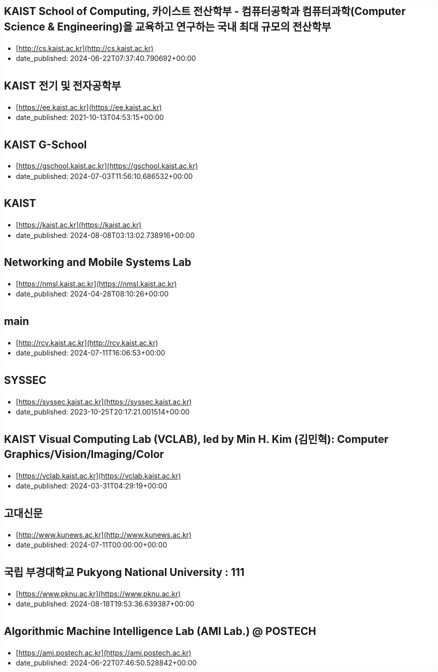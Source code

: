  ## KAIST School of Computing, 카이스트 전산학부 - 컴퓨터공학과 컴퓨터과학(Computer Science & Engineering)을 교육하고 연구하는 국내 최대 규모의 전산학부
 - [http://cs.kaist.ac.kr](http://cs.kaist.ac.kr)
 - date_published: 2024-06-22T07:37:40.790692+00:00

 ## KAIST 전기 및 전자공학부
 - [https://ee.kaist.ac.kr](https://ee.kaist.ac.kr)
 - date_published: 2021-10-13T04:53:15+00:00

 ## KAIST G-School
 - [https://gschool.kaist.ac.kr](https://gschool.kaist.ac.kr)
 - date_published: 2024-07-03T11:56:10.686532+00:00

 ## KAIST
 - [https://kaist.ac.kr](https://kaist.ac.kr)
 - date_published: 2024-08-08T03:13:02.738916+00:00

 ## Networking and Mobile Systems Lab
 - [https://nmsl.kaist.ac.kr](https://nmsl.kaist.ac.kr)
 - date_published: 2024-04-28T08:10:26+00:00

 ## main
 - [http://rcv.kaist.ac.kr](http://rcv.kaist.ac.kr)
 - date_published: 2024-07-11T16:06:53+00:00

 ## SYSSEC
 - [https://syssec.kaist.ac.kr](https://syssec.kaist.ac.kr)
 - date_published: 2023-10-25T20:17:21.001514+00:00

 ## KAIST Visual Computing Lab (VCLAB), led by Min H. Kim (김민혁): Computer Graphics/Vision/Imaging/Color
 - [https://vclab.kaist.ac.kr](https://vclab.kaist.ac.kr)
 - date_published: 2024-03-31T04:29:19+00:00

 ## 고대신문
 - [http://www.kunews.ac.kr](http://www.kunews.ac.kr)
 - date_published: 2024-07-11T00:00:00+00:00

 ## 국립 부경대학교 Pukyong National University : 111
 - [https://www.pknu.ac.kr](https://www.pknu.ac.kr)
 - date_published: 2024-08-18T19:53:36.639387+00:00

 ## Algorithmic Machine Intelligence Lab (AMI Lab.) @ POSTECH
 - [https://ami.postech.ac.kr](https://ami.postech.ac.kr)
 - date_published: 2024-06-22T07:46:50.528842+00:00
